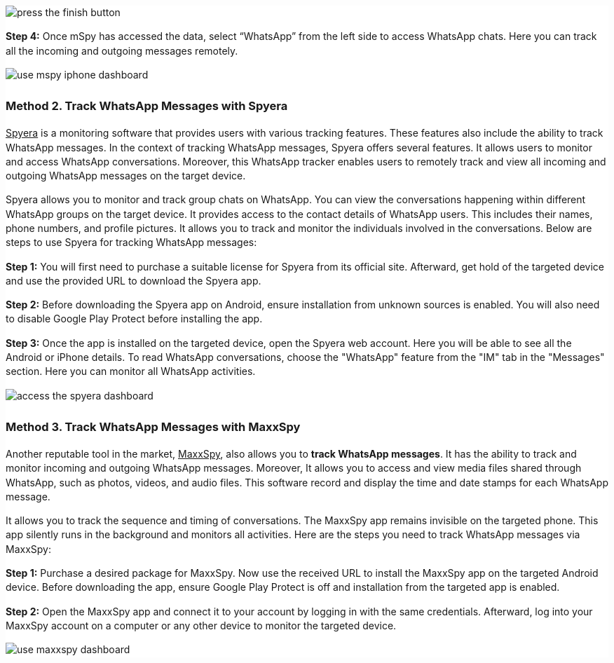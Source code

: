 ![press the finish button](https://images.wondershare.com/drfone/article/2023/07/track-whatsapp-messages-9.jpg)

**Step 4:** Once mSpy has accessed the data, select “WhatsApp” from the left side to access WhatsApp chats. Here you can track all the incoming and outgoing messages remotely.

![use mspy iphone dashboard](https://images.wondershare.com/drfone/article/2023/07/track-whatsapp-messages-10.jpg)

### Method 2. Track WhatsApp Messages with Spyera

[Spyera](https://spyera.com/) is a monitoring software that provides users with various tracking features. These features also include the ability to track WhatsApp messages. In the context of tracking WhatsApp messages, Spyera offers several features. It allows users to monitor and access WhatsApp conversations. Moreover, this WhatsApp tracker enables users to remotely track and view all incoming and outgoing WhatsApp messages on the target device.

Spyera allows you to monitor and track group chats on WhatsApp. You can view the conversations happening within different WhatsApp groups on the target device. It provides access to the contact details of WhatsApp users. This includes their names, phone numbers, and profile pictures. It allows you to track and monitor the individuals involved in the conversations. Below are steps to use Spyera for tracking WhatsApp messages:

**Step 1:** You will first need to purchase a suitable license for Spyera from its official site. Afterward, get hold of the targeted device and use the provided URL to download the Spyera app.

**Step 2:** Before downloading the Spyera app on Android, ensure installation from unknown sources is enabled. You will also need to disable Google Play Protect before installing the app.

**Step 3:** Once the app is installed on the targeted device, open the Spyera web account. Here you will be able to see all the Android or iPhone details. To read WhatsApp conversations, choose the "WhatsApp" feature from the "IM" tab in the "Messages" section. Here you can monitor all WhatsApp activities.

![access the spyera dashboard](https://images.wondershare.com/drfone/article/2023/07/track-whatsapp-messages-11.jpg)

### Method 3. Track WhatsApp Messages with MaxxSpy

Another reputable tool in the market, [MaxxSpy](http://android.dailydownloaded.com/en/security-software/monitoring-software/1774-maxxspy-download-install), also allows you to **track WhatsApp messages**. It has the ability to track and monitor incoming and outgoing WhatsApp messages. Moreover, It allows you to access and view media files shared through WhatsApp, such as photos, videos, and audio files. This software record and display the time and date stamps for each WhatsApp message.

It allows you to track the sequence and timing of conversations. The MaxxSpy app remains invisible on the targeted phone. This app silently runs in the background and monitors all activities. Here are the steps you need to track WhatsApp messages via MaxxSpy:

**Step 1:** Purchase a desired package for MaxxSpy. Now use the received URL to install the MaxxSpy app on the targeted Android device. Before downloading the app, ensure Google Play Protect is off and installation from the targeted app is enabled.

**Step 2:** Open the MaxxSpy app and connect it to your account by logging in with the same credentials. Afterward, log into your MaxxSpy account on a computer or any other device to monitor the targeted device.

![use maxxspy dashboard](https://images.wondershare.com/drfone/article/2023/07/track-whatsapp-messages-12.jpg)
